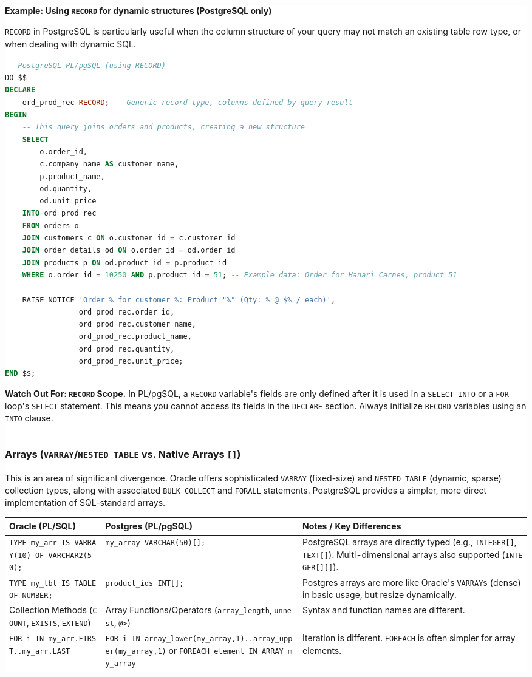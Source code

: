 **Example: Using `RECORD` for dynamic structures (PostgreSQL only)**

`RECORD` in PostgreSQL is particularly useful when the column structure of your query may not match an existing table row type, or when dealing with dynamic SQL.

```sql
-- PostgreSQL PL/pgSQL (using RECORD)
DO $$
DECLARE
    ord_prod_rec RECORD; -- Generic record type, columns defined by query result
BEGIN
    -- This query joins orders and products, creating a new structure
    SELECT
        o.order_id,
        c.company_name AS customer_name,
        p.product_name,
        od.quantity,
        od.unit_price
    INTO ord_prod_rec
    FROM orders o
    JOIN customers c ON o.customer_id = c.customer_id
    JOIN order_details od ON o.order_id = od.order_id
    JOIN products p ON od.product_id = p.product_id
    WHERE o.order_id = 10250 AND p.product_id = 51; -- Example data: Order for Hanari Carnes, product 51

    RAISE NOTICE 'Order % for customer %: Product "%" (Qty: % @ $% / each)',
                 ord_prod_rec.order_id,
                 ord_prod_rec.customer_name,
                 ord_prod_rec.product_name,
                 ord_prod_rec.quantity,
                 ord_prod_rec.unit_price;
END $$;
```

**Watch Out For: `RECORD` Scope.** In PL/pgSQL, a `RECORD` variable's fields are only defined after it is used in a `SELECT INTO` or a `FOR` loop's `SELECT` statement. This means you cannot access its fields in the `DECLARE` section. Always initialize `RECORD` variables using an `INTO` clause.

---

### Arrays (`VARRAY`/`NESTED TABLE` vs. Native Arrays `[]`)

This is an area of significant divergence. Oracle offers sophisticated `VARRAY` (fixed-size) and `NESTED TABLE` (dynamic, sparse) collection types, along with associated `BULK COLLECT` and `FORALL` statements. PostgreSQL provides a simpler, more direct implementation of SQL-standard arrays.

| Oracle (PL/SQL)                                  | Postgres (PL/pgSQL)                                                                                | Notes / Key Differences                                                                                                      |
| :----------------------------------------------- | :------------------------------------------------------------------------------------------------- | :--------------------------------------------------------------------------------------------------------------------------- |
| `TYPE my_arr IS VARRAY(10) OF VARCHAR2(50);`     | `my_array VARCHAR(50)[];`                                                                          | PostgreSQL arrays are directly typed (e.g., `INTEGER[]`, `TEXT[]`). Multi-dimensional arrays also supported (`INTEGER[][]`). |
| `TYPE my_tbl IS TABLE OF NUMBER;`                | `product_ids INT[];`                                                                               | Postgres arrays are more like Oracle's `VARRAY`s (dense) in basic usage, but resize dynamically.                             |
| Collection Methods (`COUNT`, `EXISTS`, `EXTEND`) | Array Functions/Operators (`array_length`, `unnest`, `@>`)                                         | Syntax and function names are different.                                                                                     |
| `FOR i IN my_arr.FIRST..my_arr.LAST`             | `FOR i IN array_lower(my_array,1)..array_upper(my_array,1)` or `FOREACH element IN ARRAY my_array` | Iteration is different. `FOREACH` is often simpler for array elements.                                                       |
